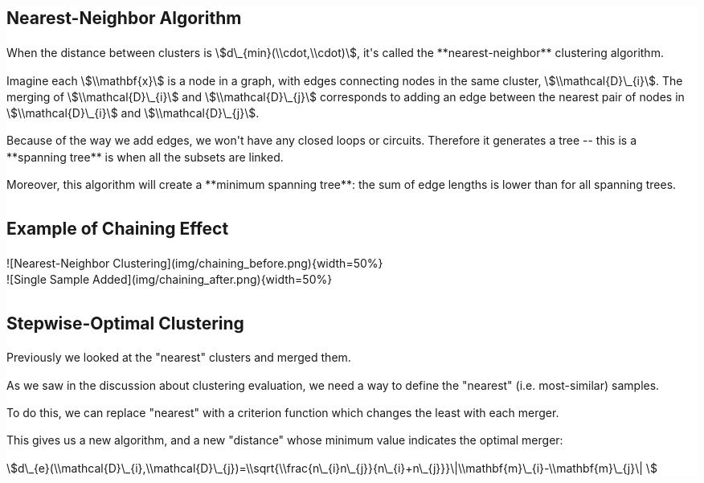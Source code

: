 ## Nearest-Neighbor Algorithm

<p class="fragment">
When the distance between clusters is \$d\_{min}(\\cdot,\\cdot)\$, it's called the
**nearest-neighbor** clustering algorithm.
</p>

<p class="fragment">
Imagine each \$\\mathbf{x}\$ is a node in a graph, with edges connecting nodes in
the same cluster, \$\\mathcal{D}\_{i}\$. The merging of \$\\mathcal{D}\_{i}\$ and
\$\\mathcal{D}\_{j}\$ corresponds to adding an edge between the nearest pair of
nodes in \$\\mathcal{D}\_{i}\$ and \$\\mathcal{D}\_{j}\$.
</p>

<p class="fragment">
Because of the way we add edges, we won't have any closed loops or circuits.
Therefore it generates a tree -- this is a **spanning tree** is when all the
subsets are linked.
</p>

<p class="fragment">
Moreover, this algorithm will create a **minimum spanning tree**: the sum of
edge lengths is lower than for all spanning trees.
</p>

## Example of Chaining Effect

<div class="l-double">
<div>
![Nearest-Neighbor Clustering](img/chaining_before.png){width=50%}
</div>
<div>
![Single Sample Added](img/chaining_after.png){width=50%}
</div>
</div>

## Stepwise-Optimal Clustering

Previously we looked at the "nearest" clusters and merged them.

<p class="fragment">As we saw in the discussion about clustering evaluation, we need a way to define the "nearest" (i.e. most-similar) samples.</p>

<p class="fragment">To do this, we can replace "nearest" with a criterion function which changes the least with each merger.</p>

<p class="fragment">This gives us a new algorithm, and a new "distance" whose minimum value indicates the optimal merger:</p>

<p class="fragment">\$d\_{e}(\\mathcal{D}\_{i},\\mathcal{D}\_{j})=\\sqrt{\\frac{n\_{i}n\_{j}}{n\_{i}+n\_{j}}}\|\\mathbf{m}\_{i}-\\mathbf{m}\_{j}\| \$</p>
